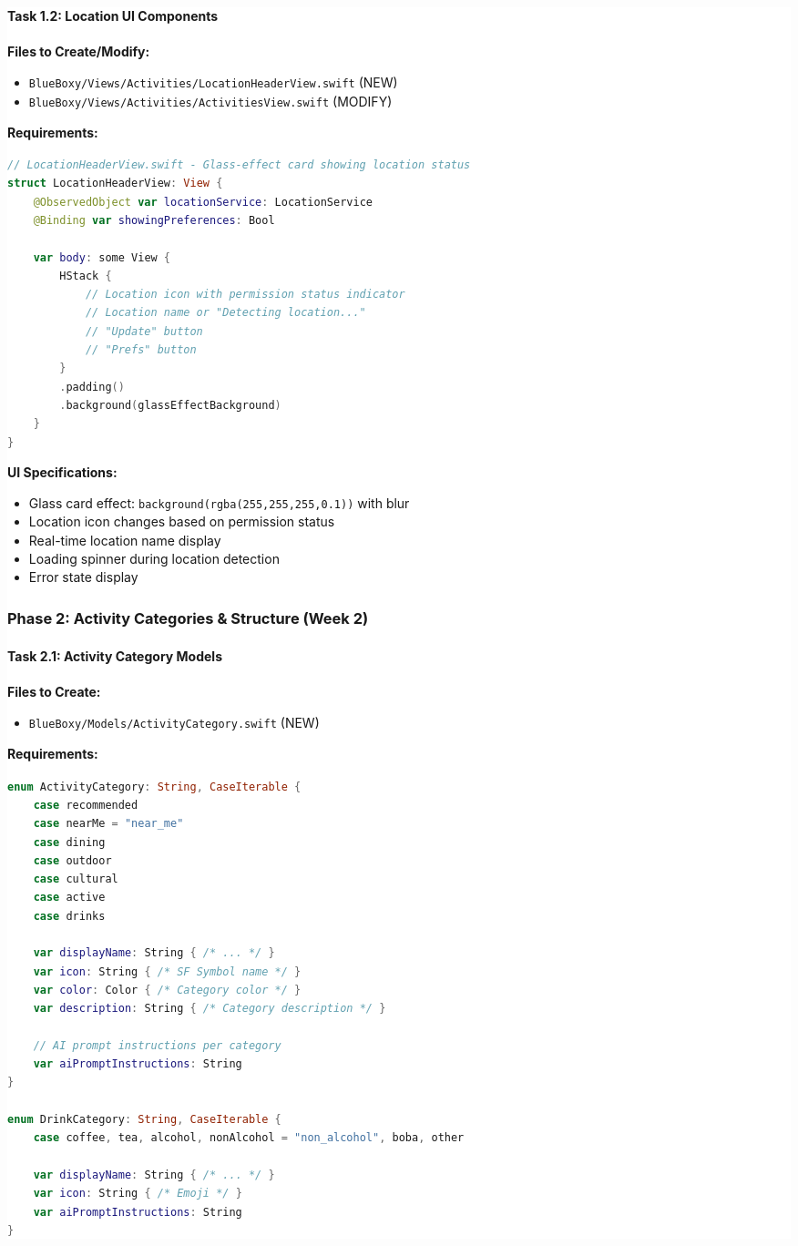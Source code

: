 #### Task 1.2: Location UI Components
**Files to Create/Modify:**
- `BlueBoxy/Views/Activities/LocationHeaderView.swift` (NEW)
- `BlueBoxy/Views/Activities/ActivitiesView.swift` (MODIFY)

**Requirements:**
```swift
// LocationHeaderView.swift - Glass-effect card showing location status
struct LocationHeaderView: View {
    @ObservedObject var locationService: LocationService
    @Binding var showingPreferences: Bool
    
    var body: some View {
        HStack {
            // Location icon with permission status indicator
            // Location name or "Detecting location..."
            // "Update" button
            // "Prefs" button
        }
        .padding()
        .background(glassEffectBackground)
    }
}
```

**UI Specifications:**
- Glass card effect: `background(rgba(255,255,255,0.1))` with blur
- Location icon changes based on permission status
- Real-time location name display
- Loading spinner during location detection
- Error state display

### Phase 2: Activity Categories & Structure (Week 2)

#### Task 2.1: Activity Category Models
**Files to Create:**
- `BlueBoxy/Models/ActivityCategory.swift` (NEW)

**Requirements:**
```swift
enum ActivityCategory: String, CaseIterable {
    case recommended
    case nearMe = "near_me"
    case dining
    case outdoor
    case cultural
    case active
    case drinks
    
    var displayName: String { /* ... */ }
    var icon: String { /* SF Symbol name */ }
    var color: Color { /* Category color */ }
    var description: String { /* Category description */ }
    
    // AI prompt instructions per category
    var aiPromptInstructions: String
}

enum DrinkCategory: String, CaseIterable {
    case coffee, tea, alcohol, nonAlcohol = "non_alcohol", boba, other
    
    var displayName: String { /* ... */ }
    var icon: String { /* Emoji */ }
    var aiPromptInstructions: String
}
```